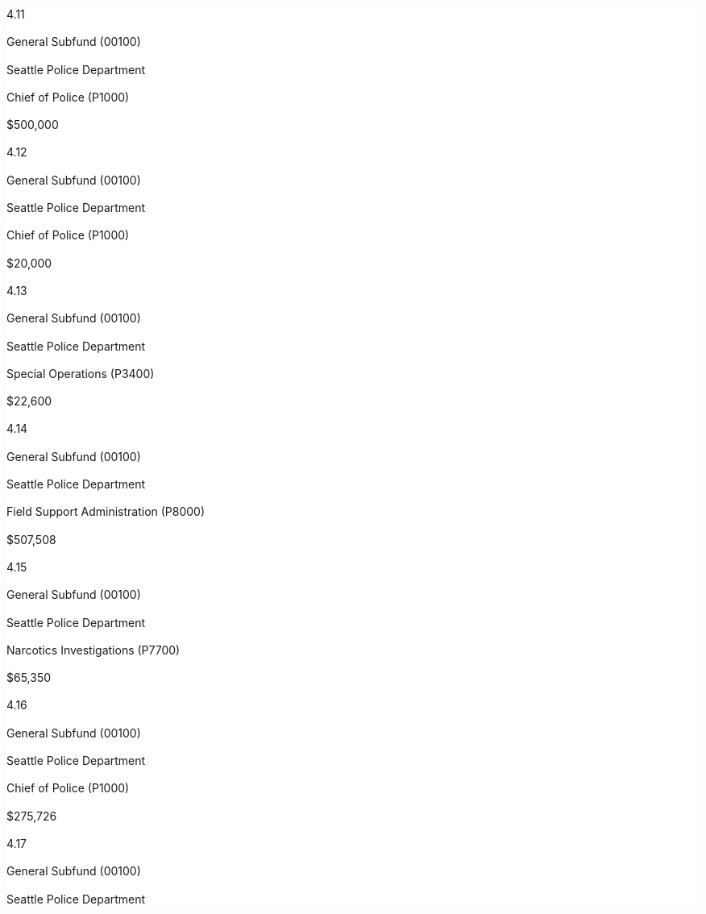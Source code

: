 4.11  
  
General Subfund (00100)  
  
Seattle Police Department  
  
Chief of Police (P1000)  
  
$500,000  
  
4.12  
  
General Subfund (00100)  
  
Seattle Police Department  
  
Chief of Police (P1000)  
  
$20,000  
  
4.13  
  
General Subfund (00100)  
  
Seattle Police Department  
  
Special Operations (P3400)  
  
$22,600  
  
4.14  
  
General Subfund (00100)  
  
Seattle Police Department  
  
Field Support Administration (P8000)  
  
$507,508  
  
4.15  
  
General Subfund (00100)  
  
Seattle Police Department  
  
Narcotics Investigations (P7700)  
  
$65,350  
  
4.16  
  
General Subfund (00100)  
  
Seattle Police Department  
  
Chief of Police (P1000)  
  
$275,726  
  
4.17  
  
General Subfund (00100)  
  
Seattle Police Department  
  